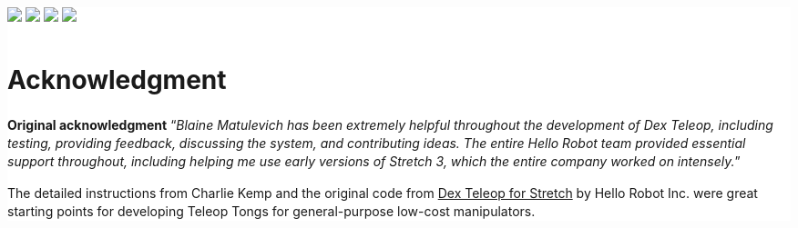 <div style={{ display: "flex", gap: "16px", flexWrap: "wrap" }}>
  <img src="/img/teleop_tongs_left.jpeg" width="45%" />
  <img src="/img/teleop_tongs_right.jpeg" width="45%" />
  <img src="/img/teleop_tongs_top.jpeg" width="45%" />
  <img src="/img/teleop_tongs_bottom.jpeg" width="45%" />
</div>

# Acknowledgment

**Original acknowledgment**
“_Blaine Matulevich has been extremely helpful throughout the development of Dex Teleop, including testing, providing feedback, discussing the system, and contributing ideas. The entire Hello Robot team provided essential support throughout, including helping me use early versions of Stretch 3, which the entire company worked on intensely._”

The detailed instructions from Charlie Kemp and the original code from [Dex Teleop for Stretch](https://github.com/hello-robot/stretch_dex_teleop) by Hello Robot Inc. were great starting points for developing Teleop Tongs for general-purpose low-cost manipulators.
